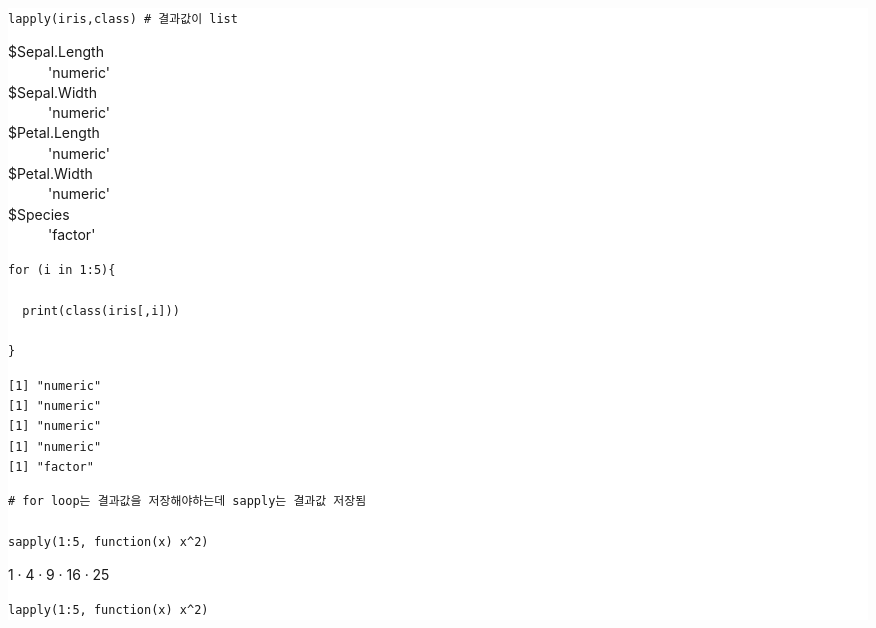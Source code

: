 


```
lapply(iris,class) # 결과값이 list
```


<dl>
	<dt>$Sepal.Length</dt>
		<dd>'numeric'</dd>
	<dt>$Sepal.Width</dt>
		<dd>'numeric'</dd>
	<dt>$Petal.Length</dt>
		<dd>'numeric'</dd>
	<dt>$Petal.Width</dt>
		<dd>'numeric'</dd>
	<dt>$Species</dt>
		<dd>'factor'</dd>
</dl>




```
for (i in 1:5){

  print(class(iris[,i]))

}
```

    [1] "numeric"
    [1] "numeric"
    [1] "numeric"
    [1] "numeric"
    [1] "factor"



```
# for loop는 결과값을 저장해야하는데 sapply는 결과값 저장됨

sapply(1:5, function(x) x^2) 
```


<style>
.list-inline {list-style: none; margin:0; padding: 0}
.list-inline>li {display: inline-block}
.list-inline>li:not(:last-child)::after {content: "\00b7"; padding: 0 .5ex}
</style>
<ol class=list-inline><li>1</li><li>4</li><li>9</li><li>16</li><li>25</li></ol>




```
lapply(1:5, function(x) x^2)
```

